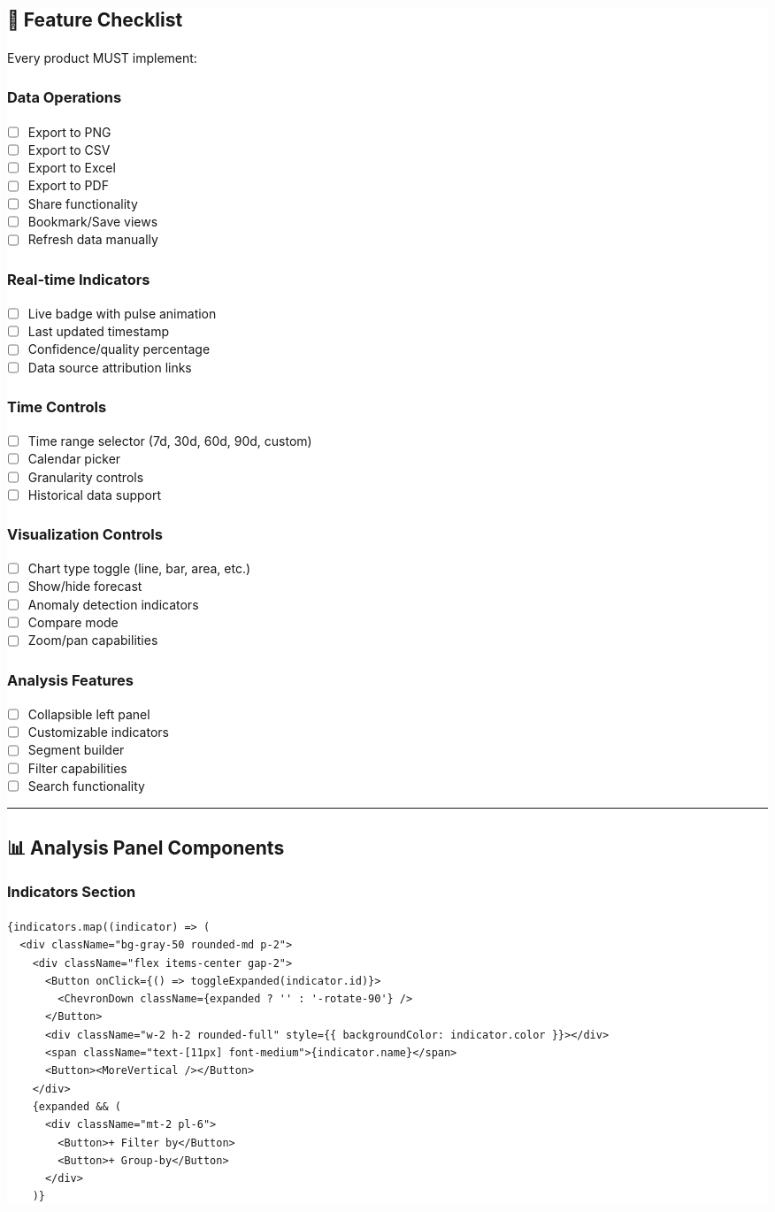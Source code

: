 
## 🔧 Feature Checklist

Every product MUST implement:

### Data Operations
- [ ] Export to PNG
- [ ] Export to CSV
- [ ] Export to Excel
- [ ] Export to PDF
- [ ] Share functionality
- [ ] Bookmark/Save views
- [ ] Refresh data manually

### Real-time Indicators
- [ ] Live badge with pulse animation
- [ ] Last updated timestamp
- [ ] Confidence/quality percentage
- [ ] Data source attribution links

### Time Controls
- [ ] Time range selector (7d, 30d, 60d, 90d, custom)
- [ ] Calendar picker
- [ ] Granularity controls
- [ ] Historical data support

### Visualization Controls
- [ ] Chart type toggle (line, bar, area, etc.)
- [ ] Show/hide forecast
- [ ] Anomaly detection indicators
- [ ] Compare mode
- [ ] Zoom/pan capabilities

### Analysis Features
- [ ] Collapsible left panel
- [ ] Customizable indicators
- [ ] Segment builder
- [ ] Filter capabilities
- [ ] Search functionality

---

## 📊 Analysis Panel Components

### Indicators Section
```tsx
{indicators.map((indicator) => (
  <div className="bg-gray-50 rounded-md p-2">
    <div className="flex items-center gap-2">
      <Button onClick={() => toggleExpanded(indicator.id)}>
        <ChevronDown className={expanded ? '' : '-rotate-90'} />
      </Button>
      <div className="w-2 h-2 rounded-full" style={{ backgroundColor: indicator.color }}></div>
      <span className="text-[11px] font-medium">{indicator.name}</span>
      <Button><MoreVertical /></Button>
    </div>
    {expanded && (
      <div className="mt-2 pl-6">
        <Button>+ Filter by</Button>
        <Button>+ Group-by</Button>
      </div>
    )}
```